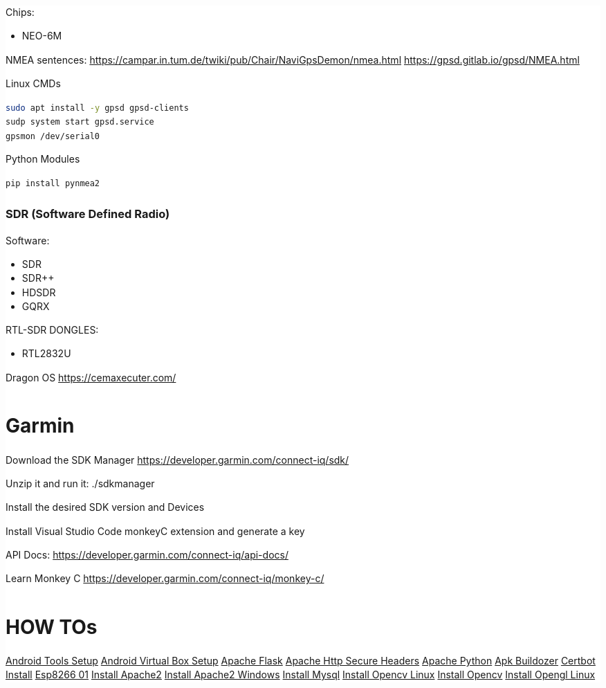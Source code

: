 Chips:
- NEO-6M

NMEA sentences:
https://campar.in.tum.de/twiki/pub/Chair/NaviGpsDemon/nmea.html
https://gpsd.gitlab.io/gpsd/NMEA.html

Linux CMDs

```bash
sudo apt install -y gpsd gpsd-clients
sudp system start gpsd.service
gpsmon /dev/serial0
```

Python Modules

```bash
pip install pynmea2
```

### SDR (Software Defined Radio)

Software:
- SDR
- SDR++
- HDSDR
- GQRX

RTL-SDR DONGLES:
- RTL2832U

Dragon OS
https://cemaxecuter.com/

# Garmin

Download the SDK Manager
<https://developer.garmin.com/connect-iq/sdk/>

Unzip it and run it:
./sdkmanager

Install the desired SDK version and Devices

Install Visual Studio Code monkeyC extension and generate a key

API Docs:
<https://developer.garmin.com/connect-iq/api-docs/>

Learn Monkey C
<https://developer.garmin.com/connect-iq/monkey-c/>

# HOW TOs

[Android Tools Setup](./howto/android_tools_setup.txt)
[Android Virtual Box Setup](./howto/android_virtual_box_setup.txt)
[Apache Flask](./howto/apache_flask.txt)
[Apache Http Secure Headers](./howto/apache_http_secure_headers.txt)
[Apache Python](./howto/apache_python.txt)
[Apk Buildozer](./howto/apk_buildozer.txt)
[Certbot Install](./howto/certbot_install.txt)
[Esp8266 01](./howto/ESP8266_01.txt)
[Install Apache2](./howto/install_apache2.txt)
[Install Apache2 Windows](./howto/install_apache2_windows.txt)
[Install Mysql](./howto/install_mysql.txt)
[Install Opencv Linux](./howto/install_opencv_linux.txt)
[Install Opencv](./howto/install_opencv.txt)
[Install Opengl Linux](./howto/install_opengl_linux.txt)